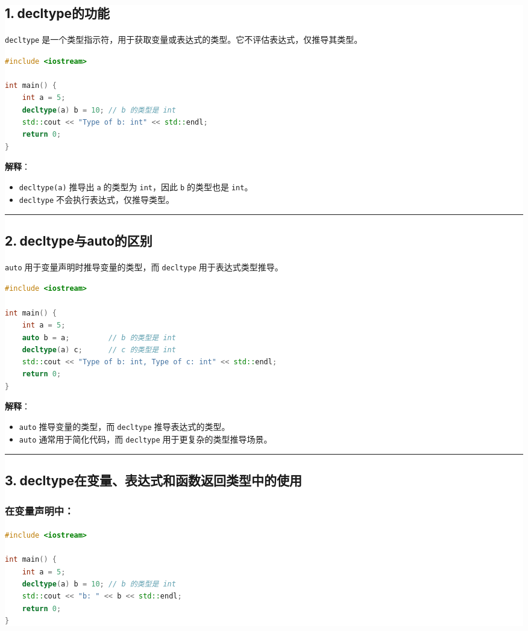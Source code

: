 ## 1. **decltype的功能**

`decltype` 是一个类型指示符，用于获取变量或表达式的类型。它不评估表达式，仅推导其类型。

```cpp
#include <iostream>

int main() {
    int a = 5;
    decltype(a) b = 10; // b 的类型是 int
    std::cout << "Type of b: int" << std::endl;
    return 0;
}
```

**解释**：
- `decltype(a)` 推导出 `a` 的类型为 `int`，因此 `b` 的类型也是 `int`。
- `decltype` 不会执行表达式，仅推导类型。

---

## 2. **decltype与auto的区别**

`auto` 用于变量声明时推导变量的类型，而 `decltype` 用于表达式类型推导。

```cpp
#include <iostream>

int main() {
    int a = 5;
    auto b = a;         // b 的类型是 int
    decltype(a) c;      // c 的类型是 int
    std::cout << "Type of b: int, Type of c: int" << std::endl;
    return 0;
}
```

**解释**：
- `auto` 推导变量的类型，而 `decltype` 推导表达式的类型。
- `auto` 通常用于简化代码，而 `decltype` 用于更复杂的类型推导场景。

---

## 3. **decltype在变量、表达式和函数返回类型中的使用**

### 在变量声明中：

```cpp
#include <iostream>

int main() {
    int a = 5;
    decltype(a) b = 10; // b 的类型是 int
    std::cout << "b: " << b << std::endl;
    return 0;
}
```
